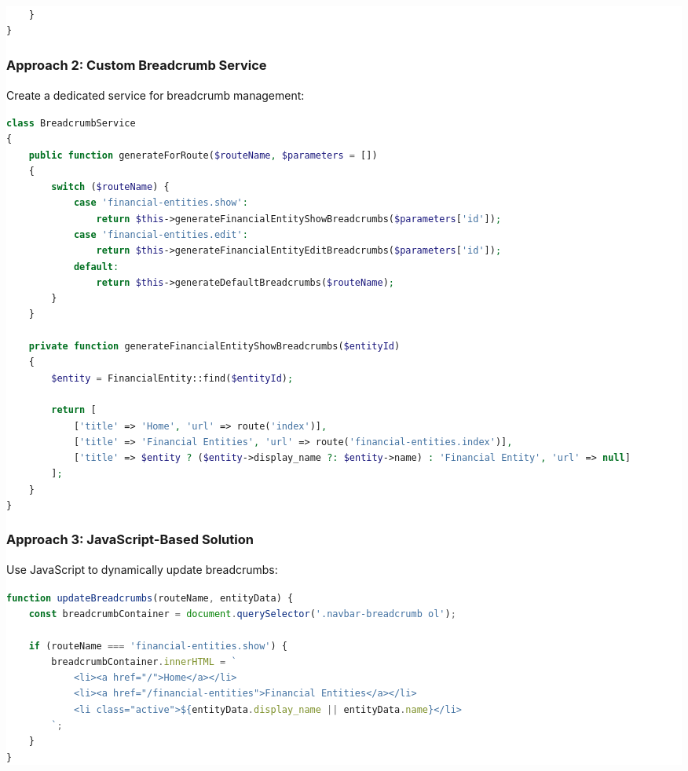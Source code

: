 ```php
    }
}
```

### Approach 2: Custom Breadcrumb Service
Create a dedicated service for breadcrumb management:

```php
class BreadcrumbService
{
    public function generateForRoute($routeName, $parameters = [])
    {
        switch ($routeName) {
            case 'financial-entities.show':
                return $this->generateFinancialEntityShowBreadcrumbs($parameters['id']);
            case 'financial-entities.edit':
                return $this->generateFinancialEntityEditBreadcrumbs($parameters['id']);
            default:
                return $this->generateDefaultBreadcrumbs($routeName);
        }
    }
    
    private function generateFinancialEntityShowBreadcrumbs($entityId)
    {
        $entity = FinancialEntity::find($entityId);
        
        return [
            ['title' => 'Home', 'url' => route('index')],
            ['title' => 'Financial Entities', 'url' => route('financial-entities.index')],
            ['title' => $entity ? ($entity->display_name ?: $entity->name) : 'Financial Entity', 'url' => null]
        ];
    }
}
```

### Approach 3: JavaScript-Based Solution
Use JavaScript to dynamically update breadcrumbs:

```javascript
function updateBreadcrumbs(routeName, entityData) {
    const breadcrumbContainer = document.querySelector('.navbar-breadcrumb ol');
    
    if (routeName === 'financial-entities.show') {
        breadcrumbContainer.innerHTML = `
            <li><a href="/">Home</a></li>
            <li><a href="/financial-entities">Financial Entities</a></li>
            <li class="active">${entityData.display_name || entityData.name}</li>
        `;
    }
}
```
